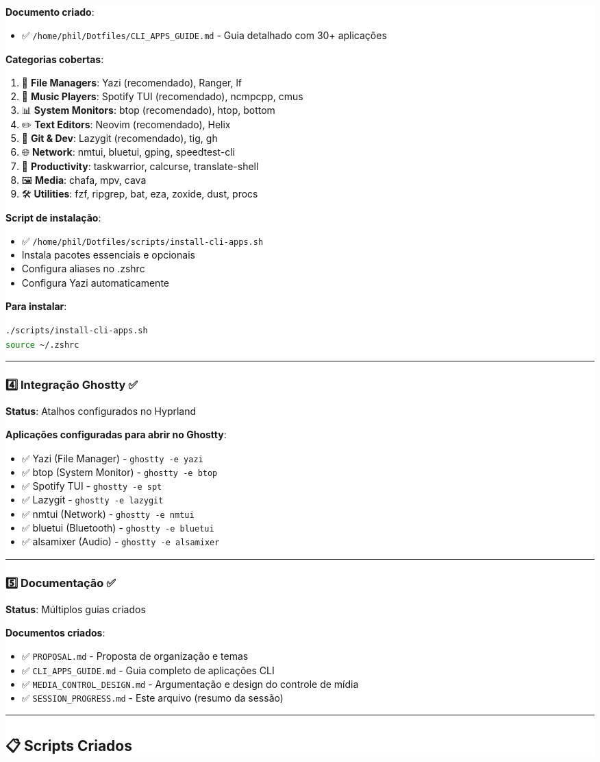 **Documento criado**:
- ✅ `/home/phil/Dotfiles/CLI_APPS_GUIDE.md` - Guia detalhado com 30+ aplicações

**Categorias cobertas**:
1. 📁 **File Managers**: Yazi (recomendado), Ranger, lf
2. 🎵 **Music Players**: Spotify TUI (recomendado), ncmpcpp, cmus
3. 📊 **System Monitors**: btop (recomendado), htop, bottom
4. ✏️ **Text Editors**: Neovim (recomendado), Helix
5. 🐙 **Git & Dev**: Lazygit (recomendado), tig, gh
6. 🌐 **Network**: nmtui, bluetui, gping, speedtest-cli
7. 📝 **Productivity**: taskwarrior, calcurse, translate-shell
8. 🖼️ **Media**: chafa, mpv, cava
9. 🛠️ **Utilities**: fzf, ripgrep, bat, eza, zoxide, dust, procs

**Script de instalação**:
- ✅ `/home/phil/Dotfiles/scripts/install-cli-apps.sh`
- Instala pacotes essenciais e opcionais
- Configura aliases no .zshrc
- Configura Yazi automaticamente

**Para instalar**:
```bash
./scripts/install-cli-apps.sh
source ~/.zshrc
```

---

### 4️⃣ **Integração Ghostty** ✅
**Status**: Atalhos configurados no Hyprland

**Aplicações configuradas para abrir no Ghostty**:
- ✅ Yazi (File Manager) - `ghostty -e yazi`
- ✅ btop (System Monitor) - `ghostty -e btop`
- ✅ Spotify TUI - `ghostty -e spt`
- ✅ Lazygit - `ghostty -e lazygit`
- ✅ nmtui (Network) - `ghostty -e nmtui`
- ✅ bluetui (Bluetooth) - `ghostty -e bluetui`
- ✅ alsamixer (Audio) - `ghostty -e alsamixer`

---

### 5️⃣ **Documentação** ✅
**Status**: Múltiplos guias criados

**Documentos criados**:
- ✅ `PROPOSAL.md` - Proposta de organização e temas
- ✅ `CLI_APPS_GUIDE.md` - Guia completo de aplicações CLI
- ✅ `MEDIA_CONTROL_DESIGN.md` - Argumentação e design do controle de mídia
- ✅ `SESSION_PROGRESS.md` - Este arquivo (resumo da sessão)

---

## 📋 Scripts Criados
